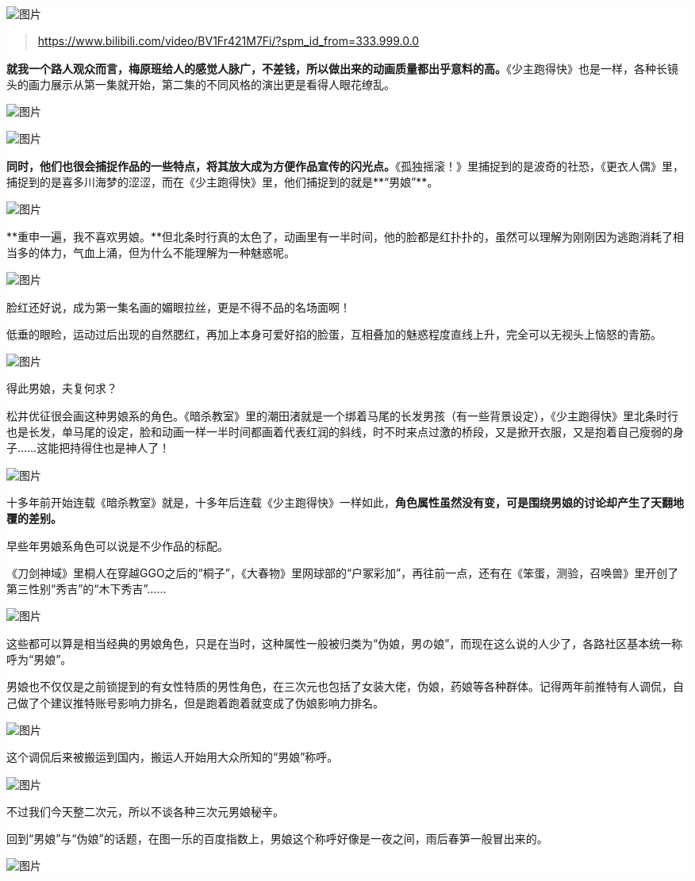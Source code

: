 ![图片](https://nimg.ws.126.net/?url=http%3A%2F%2Fdingyue.ws.126.net%2F2024%2F0720%2Fd5344529j00sgxgwl001sd2005v0069g00id00jk.jpg&thumbnail=750x2147483647&quality=75&type=webp)

> https://www.bilibili.com/video/BV1Fr421M7Fi/?spm_id_from=333.999.0.0

**就我一个路人观众而言，梅原班给人的感觉人脉广，不差钱，所以做出来的动画质量都出乎意料的高。**《少主跑得快》也是一样，各种长镜头的画力展示从第一集就开始，第二集的不同风格的演出更是看得人眼花缭乱。

![图片](https://nimg.ws.126.net/?url=http%3A%2F%2Fdingyue.ws.126.net%2F2024%2F0720%2Fb7579ddfg00sgxgwl02i1d2008c004ng00id00a7.gif&thumbnail=750x2147483647&quality=75&type=webp)

![图片](https://nimg.ws.126.net/?url=http%3A%2F%2Fdingyue.ws.126.net%2F2024%2F0720%2Fcb0acf5eg00sgxgwn01c5d200gz009gg00gz009g.gif&thumbnail=750x2147483647&quality=75&type=webp)

**同时，他们也很会捕捉作品的一些特点，将其放大成为方便作品宣传的闪光点。**《孤独摇滚！》里捕捉到的是波奇的社恐，《更衣人偶》里，捕捉到的是喜多川海梦的涩涩，而在《少主跑得快》里，他们捕捉到的就是**“男娘”**。

![图片](https://nimg.ws.126.net/?url=http%3A%2F%2Fdingyue.ws.126.net%2F2024%2F0720%2F079c9073j00sgxgwp00dld200u000f8g00id009b.jpg&thumbnail=750x2147483647&quality=75&type=webp)

**重申一遍，我不喜欢男娘。**但北条时行真的太色了，动画里有一半时间，他的脸都是红扑扑的，虽然可以理解为刚刚因为逃跑消耗了相当多的体力，气血上涌，但为什么不能理解为一种魅惑呢。

![图片](https://nimg.ws.126.net/?url=http%3A%2F%2Fdingyue.ws.126.net%2F2024%2F0720%2F9dfdab6cj00sgxgwr00eid200n200ctg00id00a7.jpg&thumbnail=750x2147483647&quality=75&type=webp)

脸红还好说，成为第一集名画的媚眼拉丝，更是不得不品的名场面啊！

低垂的眼睑，运动过后出现的自然腮红，再加上本身可爱好掐的脸蛋，互相叠加的魅惑程度直线上升，完全可以无视头上恼怒的青筋。

![图片](https://nimg.ws.126.net/?url=http%3A%2F%2Fdingyue.ws.126.net%2F2024%2F0720%2Fb9d6e934j00sgxgw700ljd200u000gwg00id00ac.jpg&thumbnail=750x2147483647&quality=75&type=webp)

得此男娘，夫复何求？

松井优征很会画这种男娘系的角色。《暗杀教室》里的潮田渚就是一个绑着马尾的长发男孩（有一些背景设定），《少主跑得快》里北条时行也是长发，单马尾的设定，脸和动画一样一半时间都画着代表红润的斜线，时不时来点过激的桥段，又是掀开衣服，又是抱着自己瘦弱的身子……这能把持得住也是神人了！

![图片](https://nimg.ws.126.net/?url=http%3A%2F%2Fdingyue.ws.126.net%2F2024%2F0720%2F028d7ea1j00sgxgwu00amd200ie00cdg00id00cc.jpg&thumbnail=750x2147483647&quality=75&type=webp)

十多年前开始连载《暗杀教室》就是，十多年后连载《少主跑得快》一样如此，**角色属性虽然没有变，可是围绕男娘的讨论却产生了天翻地覆的差别。**

早些年男娘系角色可以说是不少作品的标配。

《刀剑神域》里桐人在穿越GGO之后的“桐子”，《大春物》里网球部的“户冢彩加”，再往前一点，还有在《笨蛋，测验，召唤兽》里开创了第三性别“秀吉”的“木下秀吉”……

![图片](https://nimg.ws.126.net/?url=http%3A%2F%2Fdingyue.ws.126.net%2F2024%2F0720%2F06251423j00sgxgwv00njd200dd00mig00id00ux.jpg&thumbnail=750x2147483647&quality=75&type=webp)

这些都可以算是相当经典的男娘角色，只是在当时，这种属性一般被归类为“伪娘，男の娘”，而现在这么说的人少了，各路社区基本统一称呼为“男娘”。 

男娘也不仅仅是之前锁提到的有女性特质的男性角色，在三次元也包括了女装大佬，伪娘，药娘等各种群体。记得两年前推特有人调侃，自己做了个建议推特账号影响力排名，但是跑着跑着就变成了伪娘影响力排名。

![图片](https://nimg.ws.126.net/?url=http%3A%2F%2Fdingyue.ws.126.net%2F2024%2F0720%2Fbbf981f4j00sgxgwx00fyd200u000iog00id00bf.jpg&thumbnail=750x2147483647&quality=75&type=webp)

这个调侃后来被搬运到国内，搬运人开始用大众所知的“男娘”称呼。

![图片](https://nimg.ws.126.net/?url=http%3A%2F%2Fdingyue.ws.126.net%2F2024%2F0720%2Fa770b609j00sgxgwx005bd200cv00ceg00id00ho.jpg&thumbnail=750x2147483647&quality=75&type=webp)

不过我们今天整二次元，所以不谈各种三次元男娘秘辛。

回到“男娘”与“伪娘”的话题，在图一乐的百度指数上，男娘这个称呼好像是一夜之间，雨后春笋一般冒出来的。

![图片](https://nimg.ws.126.net/?url=http%3A%2F%2Fdingyue.ws.126.net%2F2024%2F0720%2F3d1ce841j00sgxgwy0010d200ei008sg00id00b4.jpg&thumbnail=750x2147483647&quality=75&type=webp)
